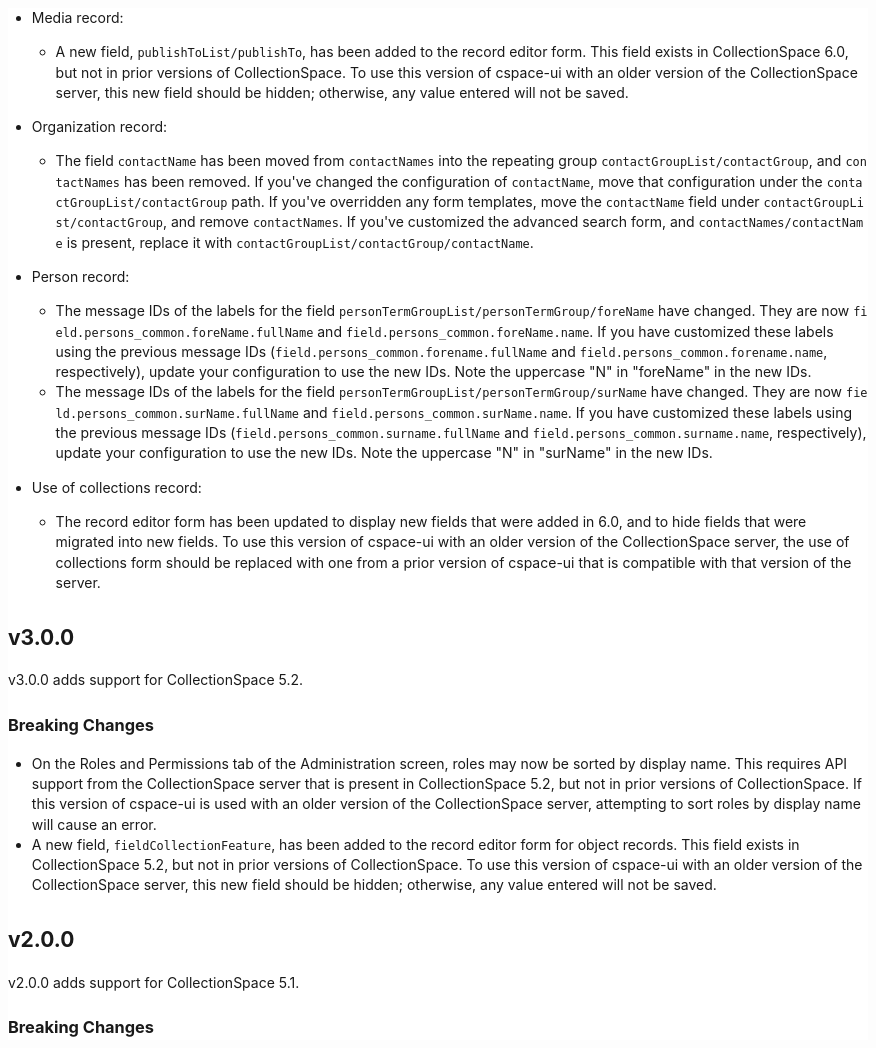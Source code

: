 - Media record:
  - A new field, `publishToList/publishTo`, has been added to the record editor form. This field exists in CollectionSpace 6.0, but not in prior versions of CollectionSpace. To use this version of cspace-ui with an older version of the CollectionSpace server, this new field should be hidden; otherwise, any value entered will not be saved.

- Organization record:
  - The field `contactName` has been moved from `contactNames` into the repeating group `contactGroupList/contactGroup`, and `contactNames` has been removed. If you've changed the configuration of `contactName`, move that configuration under the `contactGroupList/contactGroup` path. If you've overridden any form templates, move the `contactName` field under `contactGroupList/contactGroup`, and remove `contactNames`. If you've customized the advanced search form, and `contactNames/contactName` is present, replace it with `contactGroupList/contactGroup/contactName`.

- Person record:
  - The message IDs of the labels for the field `personTermGroupList/personTermGroup/foreName` have changed. They are now `field.persons_common.foreName.fullName` and `field.persons_common.foreName.name`. If you have customized these labels using the previous message IDs (`field.persons_common.forename.fullName` and `field.persons_common.forename.name`, respectively), update your configuration to use the new IDs. Note the uppercase "N" in "foreName" in the new IDs.
  - The message IDs of the labels for the field `personTermGroupList/personTermGroup/surName` have changed. They are now `field.persons_common.surName.fullName` and `field.persons_common.surName.name`. If you have customized these labels using the previous message IDs (`field.persons_common.surname.fullName` and `field.persons_common.surname.name`, respectively), update your configuration to use the new IDs. Note the uppercase "N" in "surName" in the new IDs.

- Use of collections record:
  - The record editor form has been updated to display new fields that were added in 6.0, and to hide fields that were migrated into new fields. To use this version of cspace-ui with an older version of the CollectionSpace server, the use of collections form should be replaced with one from a prior version of cspace-ui that is compatible with that version of the server.

## v3.0.0

v3.0.0 adds support for CollectionSpace 5.2.

### Breaking Changes

- On the Roles and Permissions tab of the Administration screen, roles may now be sorted by display name. This requires API support from the CollectionSpace server that is present in CollectionSpace 5.2, but not in prior versions of CollectionSpace. If this version of cspace-ui is used with an older version of the CollectionSpace server, attempting to sort roles by display name will cause an error.
- A new field, `fieldCollectionFeature`, has been added to the record editor form for object records. This field exists in CollectionSpace 5.2, but not in prior versions of CollectionSpace. To use this version of cspace-ui with an older version of the CollectionSpace server, this new field should be hidden; otherwise, any value entered will not be saved.

## v2.0.0

v2.0.0 adds support for CollectionSpace 5.1.

### Breaking Changes

